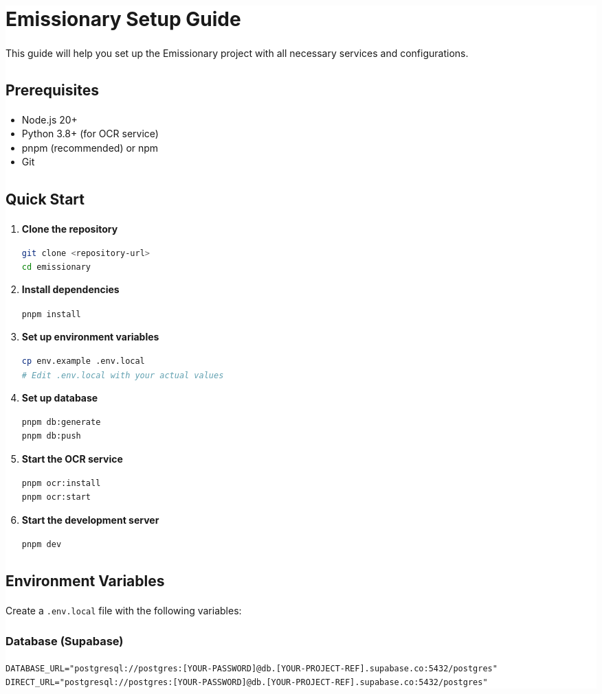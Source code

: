 # Emissionary Setup Guide

This guide will help you set up the Emissionary project with all necessary services and configurations.

## Prerequisites

- Node.js 20+ 
- Python 3.8+ (for OCR service)
- pnpm (recommended) or npm
- Git

## Quick Start

1. **Clone the repository**
   ```bash
   git clone <repository-url>
   cd emissionary
   ```

2. **Install dependencies**
   ```bash
   pnpm install
   ```

3. **Set up environment variables**
   ```bash
   cp env.example .env.local
   # Edit .env.local with your actual values
   ```

4. **Set up database**
   ```bash
   pnpm db:generate
   pnpm db:push
   ```

5. **Start the OCR service**
   ```bash
   pnpm ocr:install
   pnpm ocr:start
   ```

6. **Start the development server**
   ```bash
   pnpm dev
   ```

## Environment Variables

Create a `.env.local` file with the following variables:

### Database (Supabase)
```env
DATABASE_URL="postgresql://postgres:[YOUR-PASSWORD]@db.[YOUR-PROJECT-REF].supabase.co:5432/postgres"
DIRECT_URL="postgresql://postgres:[YOUR-PASSWORD]@db.[YOUR-PROJECT-REF].supabase.co:5432/postgres"
```
